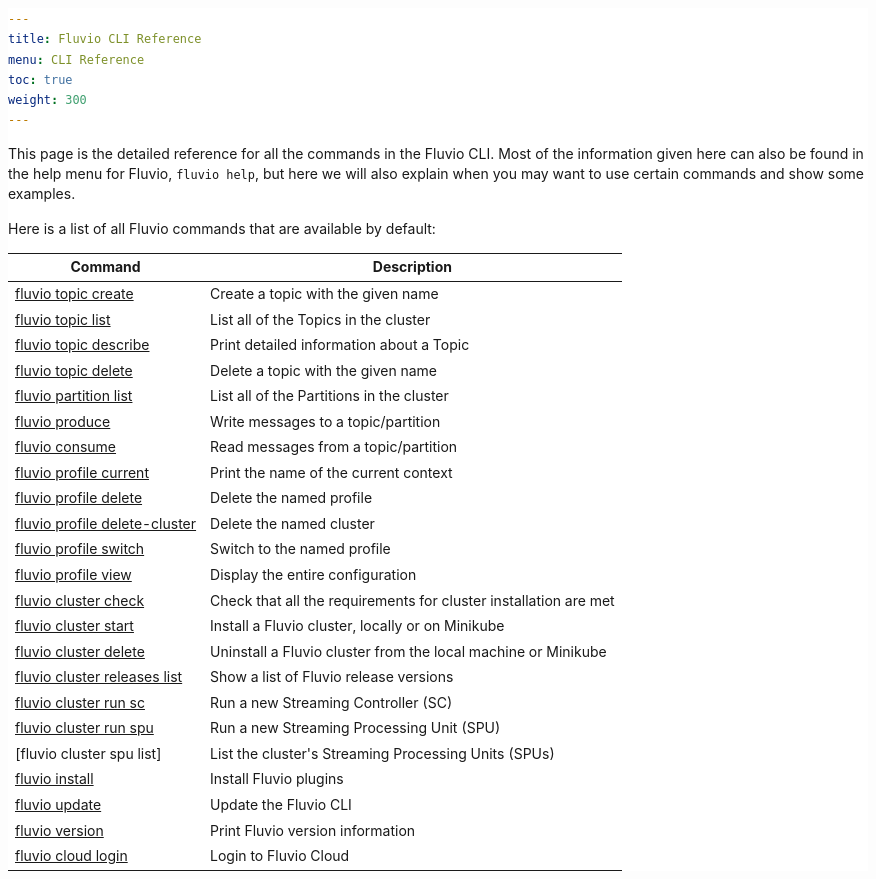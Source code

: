 ```yaml
---
title: Fluvio CLI Reference
menu: CLI Reference
toc: true
weight: 300
---
```


This page is the detailed reference for all the commands in the Fluvio CLI.
Most of the information given here can also be found in the help menu for
Fluvio, `fluvio help`, but here we will also explain when you may want to
use certain commands and show some examples.

Here is a list of all Fluvio commands that are available by default:

| Command                           | Description                                                        |
|-----------------------------------|--------------------------------------------------------------------|
| [fluvio topic create]             | Create a topic with the given name                                 |
| [fluvio topic list]               | List all of the Topics in the cluster                              |
| [fluvio topic describe]           | Print detailed information about a Topic                           |
| [fluvio topic delete]             | Delete a topic with the given name                                 |
| [fluvio partition list]           | List all of the Partitions in the cluster                          |
| [fluvio produce]                  | Write messages to a topic/partition                                |
| [fluvio consume]                  | Read messages from a topic/partition                               |
| [fluvio profile current]          | Print the name of the current context                              |
| [fluvio profile delete]           | Delete the named profile                                           |
| [fluvio profile delete-cluster]   | Delete the named cluster                                           |
| [fluvio profile switch]           | Switch to the named profile                                        |
| [fluvio profile view]             | Display the entire configuration                                   |
| [fluvio cluster check]            | Check that all the requirements for cluster installation are met   |
| [fluvio cluster start]            | Install a Fluvio cluster, locally or on Minikube                   |
| [fluvio cluster delete]           | Uninstall a Fluvio cluster from the local machine or Minikube      |
| [fluvio cluster releases list]    | Show a list of Fluvio release versions                             |
| [fluvio cluster run sc]           | Run a new Streaming Controller (SC)                                |
| [fluvio cluster run spu]          | Run a new Streaming Processing Unit (SPU)                          |
| [fluvio cluster spu list]         | List the cluster's Streaming Processing Units (SPUs)               |
| [fluvio install]                  | Install Fluvio plugins                                             |
| [fluvio update]                   | Update the Fluvio CLI                                              |
| [fluvio version]                  | Print Fluvio version information                                   |
| [fluvio cloud login]              | Login to Fluvio Cloud                                              |


[fluvio topics]: #fluvio-topic
[fluvio topic create]: #fluvio-topic-create
[fluvio topic list]: #fluvio-topic-list
[fluvio topic describe]: #fluvio-topic-describe
[fluvio topic delete]: #fluvio-topic-delete
[fluvio partition list]: #fluvio-partition-list
[fluvio produce]: #fluvio-produce
[fluvio consume]: #fluvio-consume
[fluvio profile current]: #fluvio-profile-current
[fluvio profile delete]: #fluvio-profile-delete
[fluvio profile delete-cluster]: #fluvio-profile-delete-cluster
[fluvio profile switch]: #fluvio-profile-switch
[fluvio profile view]: #fluvio-profile-view
[fluvio cluster check]: #fluvio-cluster-check
[fluvio cluster start]: #fluvio-cluster-start
[fluvio cluster delete]: #fluvio-cluster-delete
[fluvio cluster releases list]: #fluvio-cluster-releases-list
[fluvio cluster run sc]: #fluvio-cluster-run-sc
[fluvio cluster run spu]: #fluvio-cluster-run-spu
[fluvio install]: #fluvio-install
[fluvio update]: #fluvio-update
[fluvio version]: #fluvio-version
[fluvio cloud login]: #fluvio-cloud-login
[SC Architecture]: /docs/architecture/sc/
[SPU Architecture]: /docs/architecture/spu/
[Fluvio Cloud]: https://cloud.fluvio.io/signup